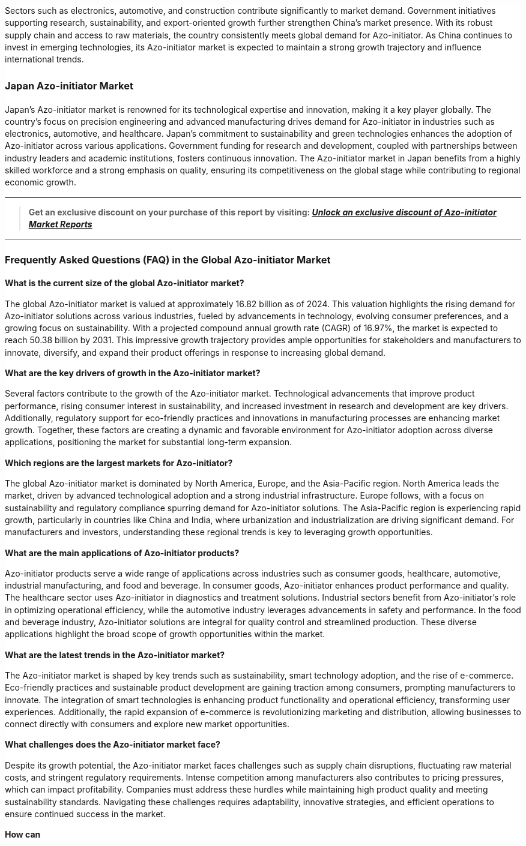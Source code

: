 Sectors such as electronics, automotive, and construction contribute significantly to market demand. Government initiatives supporting research, sustainability, and export-oriented growth further strengthen China&rsquo;s market presence. With its robust supply chain and access to raw materials, the country consistently meets global demand for Azo-initiator. As China continues to invest in emerging technologies, its Azo-initiator market is expected to maintain a strong growth trajectory and influence international trends.</p><h3>Japan Azo-initiator Market</h3><p>Japan&rsquo;s Azo-initiator market is renowned for its technological expertise and innovation, making it a key player globally. The country&rsquo;s focus on precision engineering and advanced manufacturing drives demand for Azo-initiator in industries such as electronics, automotive, and healthcare. Japan&rsquo;s commitment to sustainability and green technologies enhances the adoption of Azo-initiator across various applications. Government funding for research and development, coupled with partnerships between industry leaders and academic institutions, fosters continuous innovation. The Azo-initiator market in Japan benefits from a highly skilled workforce and a strong emphasis on quality, ensuring its competitiveness on the global stage while contributing to regional economic growth.</p><hr /><blockquote><p><strong>Get an exclusive discount on your purchase of this report by visiting: <em><a href="://marketresearchpulse.com/ask-for-discount/49175?utm_source=Github&amp;utm_medium=052">Unlock an exclusive discount of Azo-initiator Market Reports</a></em>&nbsp;</strong></p></blockquote><hr /><h3>Frequently Asked Questions (FAQ) in the Global Azo-initiator Market</h3><p><strong>What is the current size of the global Azo-initiator market?</strong></p><p>The global Azo-initiator market is valued at approximately 16.82 billion as of 2024. This valuation highlights the rising demand for Azo-initiator solutions across various industries, fueled by advancements in technology, evolving consumer preferences, and a growing focus on sustainability. With a projected compound annual growth rate (CAGR) of 16.97%, the market is expected to reach 50.38 billion by 2031. This impressive growth trajectory provides ample opportunities for stakeholders and manufacturers to innovate, diversify, and expand their product offerings in response to increasing global demand.</p><p><strong>What are the key drivers of growth in the Azo-initiator market?</strong></p><p>Several factors contribute to the growth of the Azo-initiator market. Technological advancements that improve product performance, rising consumer interest in sustainability, and increased investment in research and development are key drivers. Additionally, regulatory support for eco-friendly practices and innovations in manufacturing processes are enhancing market growth. Together, these factors are creating a dynamic and favorable environment for Azo-initiator adoption across diverse applications, positioning the market for substantial long-term expansion.</p><p><strong>Which regions are the largest markets for Azo-initiator?</strong></p><p>The global Azo-initiator market is dominated by North America, Europe, and the Asia-Pacific region. North America leads the market, driven by advanced technological adoption and a strong industrial infrastructure. Europe follows, with a focus on sustainability and regulatory compliance spurring demand for Azo-initiator solutions. The Asia-Pacific region is experiencing rapid growth, particularly in countries like China and India, where urbanization and industrialization are driving significant demand. For manufacturers and investors, understanding these regional trends is key to leveraging growth opportunities.</p><p><strong>What are the main applications of Azo-initiator products?</strong></p><p>Azo-initiator products serve a wide range of applications across industries such as consumer goods, healthcare, automotive, industrial manufacturing, and food and beverage. In consumer goods, Azo-initiator enhances product performance and quality. The healthcare sector uses Azo-initiator in diagnostics and treatment solutions. Industrial sectors benefit from Azo-initiator&rsquo;s role in optimizing operational efficiency, while the automotive industry leverages advancements in safety and performance. In the food and beverage industry, Azo-initiator solutions are integral for quality control and streamlined production. These diverse applications highlight the broad scope of growth opportunities within the market.</p><p><strong>What are the latest trends in the Azo-initiator market?</strong></p><p>The Azo-initiator market is shaped by key trends such as sustainability, smart technology adoption, and the rise of e-commerce. Eco-friendly practices and sustainable product development are gaining traction among consumers, prompting manufacturers to innovate. The integration of smart technologies is enhancing product functionality and operational efficiency, transforming user experiences. Additionally, the rapid expansion of e-commerce is revolutionizing marketing and distribution, allowing businesses to connect directly with consumers and explore new market opportunities.</p><p><strong>What challenges does the Azo-initiator market face?</strong></p><p>Despite its growth potential, the Azo-initiator market faces challenges such as supply chain disruptions, fluctuating raw material costs, and stringent regulatory requirements. Intense competition among manufacturers also contributes to pricing pressures, which can impact profitability. Companies must address these hurdles while maintaining high product quality and meeting sustainability standards. Navigating these challenges requires adaptability, innovative strategies, and efficient operations to ensure continued success in the market.</p><p><strong>How can